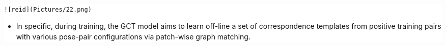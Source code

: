     ![reid](Pictures/22.png)
    
- In specific, during training, the GCT
model aims to learn off-line a set of correspondence templates from positive training pairs with various pose-pair 
configurations via patch-wise graph matching. 
